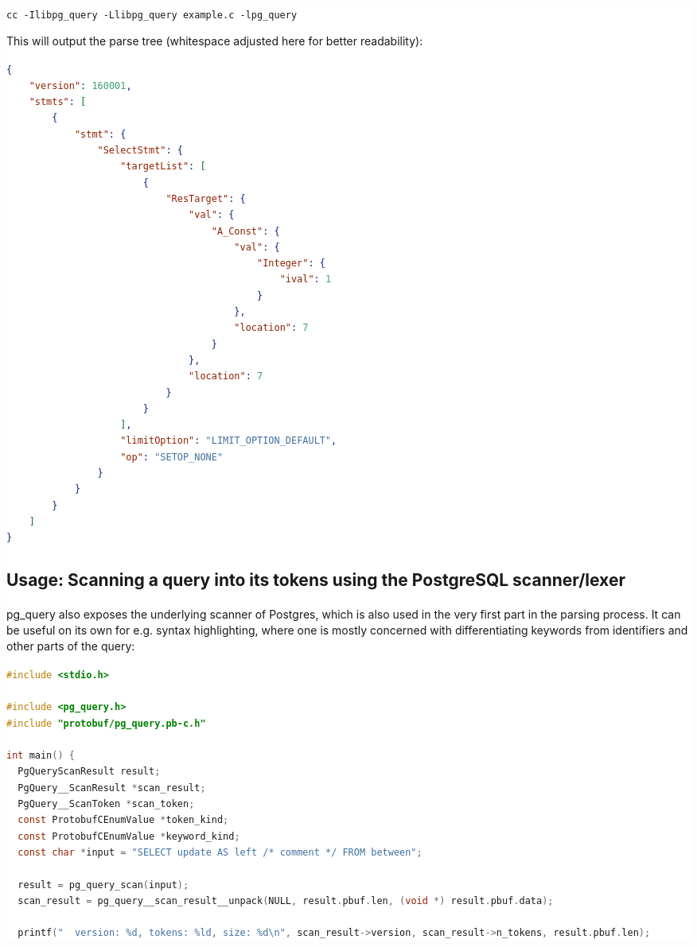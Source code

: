 ```
cc -Ilibpg_query -Llibpg_query example.c -lpg_query
```

This will output the parse tree (whitespace adjusted here for better readability):

```json
{
    "version": 160001,
    "stmts": [
        {
            "stmt": {
                "SelectStmt": {
                    "targetList": [
                        {
                            "ResTarget": {
                                "val": {
                                    "A_Const": {
                                        "val": {
                                            "Integer": {
                                                "ival": 1
                                            }
                                        },
                                        "location": 7
                                    }
                                },
                                "location": 7
                            }
                        }
                    ],
                    "limitOption": "LIMIT_OPTION_DEFAULT",
                    "op": "SETOP_NONE"
                }
            }
        }
    ]
}
```

## Usage: Scanning a query into its tokens using the PostgreSQL scanner/lexer

pg_query also exposes the underlying scanner of Postgres, which is also used in
the very first part in the parsing process. It can be useful on its own for e.g.
syntax highlighting, where one is mostly concerned with differentiating keywords
from identifiers and other parts of the query:

```c
#include <stdio.h>

#include <pg_query.h>
#include "protobuf/pg_query.pb-c.h"

int main() {
  PgQueryScanResult result;
  PgQuery__ScanResult *scan_result;
  PgQuery__ScanToken *scan_token;
  const ProtobufCEnumValue *token_kind;
  const ProtobufCEnumValue *keyword_kind;
  const char *input = "SELECT update AS left /* comment */ FROM between";

  result = pg_query_scan(input);
  scan_result = pg_query__scan_result__unpack(NULL, result.pbuf.len, (void *) result.pbuf.data);

  printf("  version: %d, tokens: %ld, size: %d\n", scan_result->version, scan_result->n_tokens, result.pbuf.len);
```